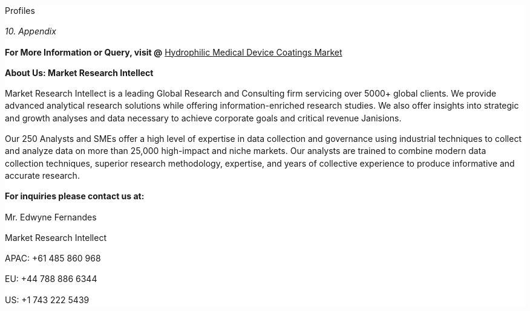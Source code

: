 Profiles</span></em></p><p><em><span class="font-[700]">10. Appendix</span></em></p><p><span class="font-[700]"><strong>For More Information or Query, visit&nbsp;@</strong>&nbsp;</span><span class="font-[700]"><a href="https://www.marketresearchintellect.com/product/global-hydrophilic-medical-device-coatings-market-size-and-forecast/?utm_source=Linkedin&utm_medium=016" target="_blank" data-tracking-control-name="article-ssr-frontend-pulse_little-text-block" data-tracking-will-navigate="" data-test-link="">Hydrophilic Medical Device Coatings Market</a></span></p><p><strong><span class="font-[700]">About Us: Market Research Intellect</span></strong></p><p><span class="">Market Research Intellect is a leading Global Research and Consulting firm servicing over 5000+ global clients. We provide advanced analytical research solutions while offering information-enriched research studies.&nbsp;</span>We also offer insights into strategic and growth analyses and data necessary to achieve corporate goals and critical revenue Janisions.</p><p><span class="">Our 250 Analysts and SMEs offer a high level of expertise in data collection and governance using industrial techniques to collect and analyze data on more than 25,000 high-impact and niche markets. Our analysts are trained to combine modern data collection techniques, superior research methodology, expertise, and years of collective experience to produce informative and accurate research.</span></p><p><strong>For inquiries please contact us at:</strong></p><p>Mr. Edwyne Fernandes</p><p>Market Research Intellect</p><p>APAC: +61 485 860 968</p><p>EU: +44 788 886 6344</p><p>US: +1 743 222 5439</p>
